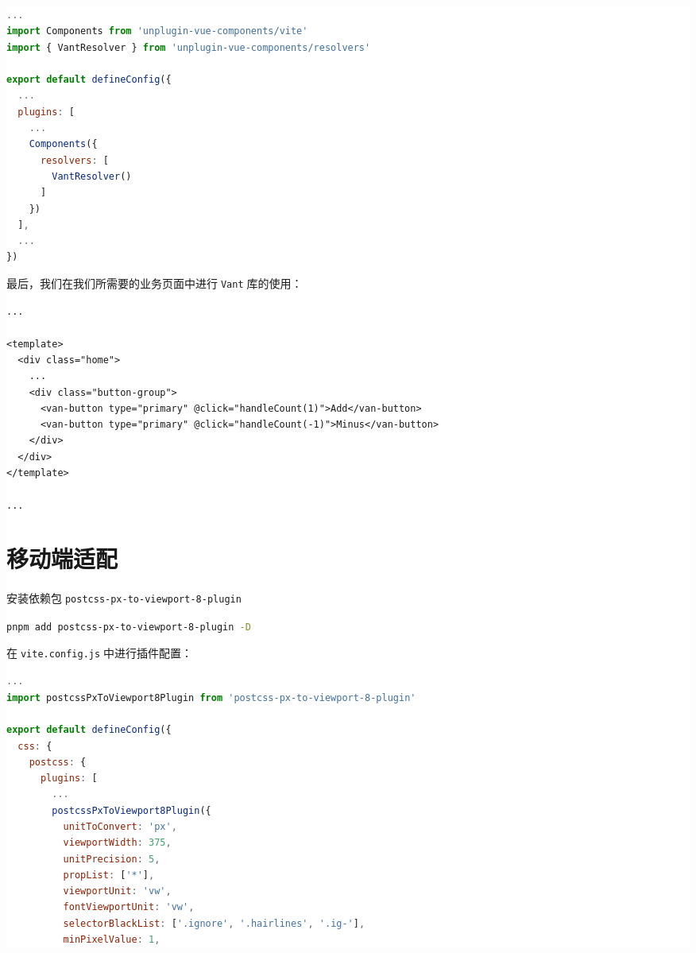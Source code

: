 ```js
...
import Components from 'unplugin-vue-components/vite'
import { VantResolver } from 'unplugin-vue-components/resolvers'

export default defineConfig({
  ...
  plugins: [
    ...
    Components({
      resolvers: [
        VantResolver()
      ]
    })
  ],
  ...
})
```

最后，我们在我们所需要的业务页面中进行 `Vant` 库的使用：

```vue
...

<template>
  <div class="home">
    ...
    <div class="button-group">
      <van-button type="primary" @click="handleCount(1)">Add</van-button>
      <van-button type="primary" @click="handleCount(-1)">Minus</van-button>
    </div>
  </div>
</template>

...

```

# 移动端适配

安装依赖包 `postcss-px-to-viewport-8-plugin`

```sh
pnpm add postcss-px-to-viewport-8-plugin -D
```

在 `vite.config.js` 中进行插件配置：

```js
...
import postcssPxToViewport8Plugin from 'postcss-px-to-viewport-8-plugin'

export default defineConfig({
  css: {
    postcss: {
      plugins: [
        ...
        postcssPxToViewport8Plugin({
          unitToConvert: 'px',
          viewportWidth: 375,
          unitPrecision: 5,
          propList: ['*'],
          viewportUnit: 'vw',
          fontViewportUnit: 'vw',
          selectorBlackList: ['.ignore', '.hairlines', '.ig-'],
          minPixelValue: 1,
```
